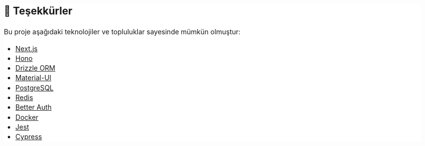 ## 🙏 Teşekkürler

Bu proje aşağıdaki teknolojiler ve topluluklar sayesinde mümkün olmuştur:

- [Next.js](https://nextjs.org/)
- [Hono](https://hono.dev/)
- [Drizzle ORM](https://orm.drizzle.team/)
- [Material-UI](https://mui.com/)
- [PostgreSQL](https://www.postgresql.org/)
- [Redis](https://redis.io/)
- [Better Auth](https://auth.better-auth.com/)
- [Docker](https://www.docker.com/)
- [Jest](https://jestjs.io/)
- [Cypress](https://www.cypress.io/)